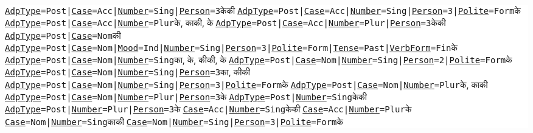   <tr><td><tt><tt><a href="hi_hdtb-feat-AdpType.html">AdpType</a></tt><tt>=Post</tt>|<tt><a href="hi_hdtb-feat-Case.html">Case</a></tt><tt>=Acc</tt>|<tt><a href="hi_hdtb-feat-Number.html">Number</a></tt><tt>=Sing</tt>|<tt><a href="hi_hdtb-feat-Person.html">Person</a></tt><tt>=3</tt></tt></td><td>के</td><td>की</td></tr>
  <tr><td><tt><tt><a href="hi_hdtb-feat-AdpType.html">AdpType</a></tt><tt>=Post</tt>|<tt><a href="hi_hdtb-feat-Case.html">Case</a></tt><tt>=Acc</tt>|<tt><a href="hi_hdtb-feat-Number.html">Number</a></tt><tt>=Sing</tt>|<tt><a href="hi_hdtb-feat-Person.html">Person</a></tt><tt>=3</tt>|<tt><a href="hi_hdtb-feat-Polite.html">Polite</a></tt><tt>=Form</tt></tt></td><td>के</td><td></td></tr>
  <tr><td><tt><tt><a href="hi_hdtb-feat-AdpType.html">AdpType</a></tt><tt>=Post</tt>|<tt><a href="hi_hdtb-feat-Case.html">Case</a></tt><tt>=Acc</tt>|<tt><a href="hi_hdtb-feat-Number.html">Number</a></tt><tt>=Plur</tt></tt></td><td>के, का</td><td>की, के</td></tr>
  <tr><td><tt><tt><a href="hi_hdtb-feat-AdpType.html">AdpType</a></tt><tt>=Post</tt>|<tt><a href="hi_hdtb-feat-Case.html">Case</a></tt><tt>=Acc</tt>|<tt><a href="hi_hdtb-feat-Number.html">Number</a></tt><tt>=Plur</tt>|<tt><a href="hi_hdtb-feat-Person.html">Person</a></tt><tt>=3</tt></tt></td><td>के</td><td>की</td></tr>
  <tr><td><tt><tt><a href="hi_hdtb-feat-AdpType.html">AdpType</a></tt><tt>=Post</tt>|<tt><a href="hi_hdtb-feat-Case.html">Case</a></tt><tt>=Nom</tt></tt></td><td></td><td>की</td></tr>
  <tr><td><tt><tt><a href="hi_hdtb-feat-AdpType.html">AdpType</a></tt><tt>=Post</tt>|<tt><a href="hi_hdtb-feat-Case.html">Case</a></tt><tt>=Nom</tt>|<tt><a href="hi_hdtb-feat-Mood.html">Mood</a></tt><tt>=Ind</tt>|<tt><a href="hi_hdtb-feat-Number.html">Number</a></tt><tt>=Sing</tt>|<tt><a href="hi_hdtb-feat-Person.html">Person</a></tt><tt>=3</tt>|<tt><a href="hi_hdtb-feat-Polite.html">Polite</a></tt><tt>=Form</tt>|<tt><a href="hi_hdtb-feat-Tense.html">Tense</a></tt><tt>=Past</tt>|<tt><a href="hi_hdtb-feat-VerbForm.html">VerbForm</a></tt><tt>=Fin</tt></tt></td><td>के</td><td></td></tr>
  <tr><td><tt><tt><a href="hi_hdtb-feat-AdpType.html">AdpType</a></tt><tt>=Post</tt>|<tt><a href="hi_hdtb-feat-Case.html">Case</a></tt><tt>=Nom</tt>|<tt><a href="hi_hdtb-feat-Number.html">Number</a></tt><tt>=Sing</tt></tt></td><td>का, के, की</td><td>की, के</td></tr>
  <tr><td><tt><tt><a href="hi_hdtb-feat-AdpType.html">AdpType</a></tt><tt>=Post</tt>|<tt><a href="hi_hdtb-feat-Case.html">Case</a></tt><tt>=Nom</tt>|<tt><a href="hi_hdtb-feat-Number.html">Number</a></tt><tt>=Sing</tt>|<tt><a href="hi_hdtb-feat-Person.html">Person</a></tt><tt>=2</tt>|<tt><a href="hi_hdtb-feat-Polite.html">Polite</a></tt><tt>=Form</tt></tt></td><td>के</td><td></td></tr>
  <tr><td><tt><tt><a href="hi_hdtb-feat-AdpType.html">AdpType</a></tt><tt>=Post</tt>|<tt><a href="hi_hdtb-feat-Case.html">Case</a></tt><tt>=Nom</tt>|<tt><a href="hi_hdtb-feat-Number.html">Number</a></tt><tt>=Sing</tt>|<tt><a href="hi_hdtb-feat-Person.html">Person</a></tt><tt>=3</tt></tt></td><td>का, की</td><td>की</td></tr>
  <tr><td><tt><tt><a href="hi_hdtb-feat-AdpType.html">AdpType</a></tt><tt>=Post</tt>|<tt><a href="hi_hdtb-feat-Case.html">Case</a></tt><tt>=Nom</tt>|<tt><a href="hi_hdtb-feat-Number.html">Number</a></tt><tt>=Sing</tt>|<tt><a href="hi_hdtb-feat-Person.html">Person</a></tt><tt>=3</tt>|<tt><a href="hi_hdtb-feat-Polite.html">Polite</a></tt><tt>=Form</tt></tt></td><td>के</td><td></td></tr>
  <tr><td><tt><tt><a href="hi_hdtb-feat-AdpType.html">AdpType</a></tt><tt>=Post</tt>|<tt><a href="hi_hdtb-feat-Case.html">Case</a></tt><tt>=Nom</tt>|<tt><a href="hi_hdtb-feat-Number.html">Number</a></tt><tt>=Plur</tt></tt></td><td>के, का</td><td>की</td></tr>
  <tr><td><tt><tt><a href="hi_hdtb-feat-AdpType.html">AdpType</a></tt><tt>=Post</tt>|<tt><a href="hi_hdtb-feat-Case.html">Case</a></tt><tt>=Nom</tt>|<tt><a href="hi_hdtb-feat-Number.html">Number</a></tt><tt>=Plur</tt>|<tt><a href="hi_hdtb-feat-Person.html">Person</a></tt><tt>=3</tt></tt></td><td>के</td><td></td></tr>
  <tr><td><tt><tt><a href="hi_hdtb-feat-AdpType.html">AdpType</a></tt><tt>=Post</tt>|<tt><a href="hi_hdtb-feat-Number.html">Number</a></tt><tt>=Sing</tt></tt></td><td>के</td><td>की</td></tr>
  <tr><td><tt><tt><a href="hi_hdtb-feat-AdpType.html">AdpType</a></tt><tt>=Post</tt>|<tt><a href="hi_hdtb-feat-Number.html">Number</a></tt><tt>=Plur</tt>|<tt><a href="hi_hdtb-feat-Person.html">Person</a></tt><tt>=3</tt></tt></td><td>के</td><td></td></tr>
  <tr><td><tt><tt><a href="hi_hdtb-feat-Case.html">Case</a></tt><tt>=Acc</tt>|<tt><a href="hi_hdtb-feat-Number.html">Number</a></tt><tt>=Sing</tt></tt></td><td>के</td><td>की</td></tr>
  <tr><td><tt><tt><a href="hi_hdtb-feat-Case.html">Case</a></tt><tt>=Acc</tt>|<tt><a href="hi_hdtb-feat-Number.html">Number</a></tt><tt>=Plur</tt></tt></td><td>के</td><td></td></tr>
  <tr><td><tt><tt><a href="hi_hdtb-feat-Case.html">Case</a></tt><tt>=Nom</tt>|<tt><a href="hi_hdtb-feat-Number.html">Number</a></tt><tt>=Sing</tt></tt></td><td>का</td><td>की</td></tr>
  <tr><td><tt><tt><a href="hi_hdtb-feat-Case.html">Case</a></tt><tt>=Nom</tt>|<tt><a href="hi_hdtb-feat-Number.html">Number</a></tt><tt>=Sing</tt>|<tt><a href="hi_hdtb-feat-Person.html">Person</a></tt><tt>=3</tt>|<tt><a href="hi_hdtb-feat-Polite.html">Polite</a></tt><tt>=Form</tt></tt></td><td>के</td><td></td></tr>
</table>
